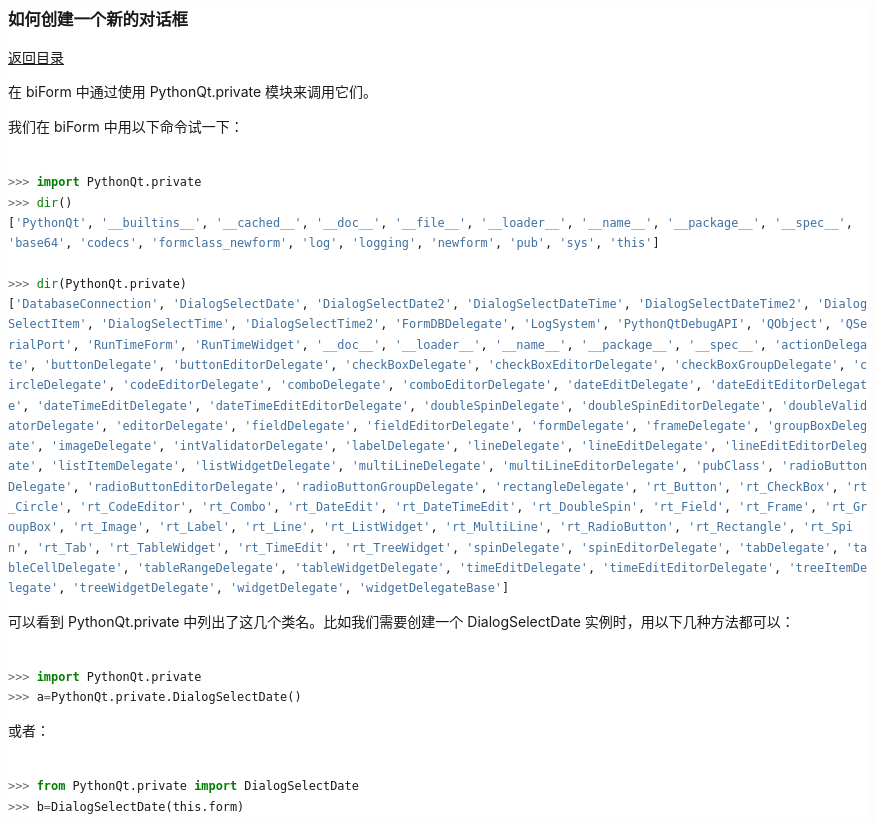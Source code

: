 ### 如何创建一个新的对话框

[返回目录](#category)

在 biForm 中通过使用 PythonQt.private 模块来调用它们。

我们在 biForm 中用以下命令试一下：

``` Python

>>> import PythonQt.private 
>>> dir()
['PythonQt', '__builtins__', '__cached__', '__doc__', '__file__', '__loader__', '__name__', '__package__', '__spec__', 'base64', 'codecs', 'formclass_newform', 'log', 'logging', 'newform', 'pub', 'sys', 'this']

>>> dir(PythonQt.private)
['DatabaseConnection', 'DialogSelectDate', 'DialogSelectDate2', 'DialogSelectDateTime', 'DialogSelectDateTime2', 'DialogSelectItem', 'DialogSelectTime', 'DialogSelectTime2', 'FormDBDelegate', 'LogSystem', 'PythonQtDebugAPI', 'QObject', 'QSerialPort', 'RunTimeForm', 'RunTimeWidget', '__doc__', '__loader__', '__name__', '__package__', '__spec__', 'actionDelegate', 'buttonDelegate', 'buttonEditorDelegate', 'checkBoxDelegate', 'checkBoxEditorDelegate', 'checkBoxGroupDelegate', 'circleDelegate', 'codeEditorDelegate', 'comboDelegate', 'comboEditorDelegate', 'dateEditDelegate', 'dateEditEditorDelegate', 'dateTimeEditDelegate', 'dateTimeEditEditorDelegate', 'doubleSpinDelegate', 'doubleSpinEditorDelegate', 'doubleValidatorDelegate', 'editorDelegate', 'fieldDelegate', 'fieldEditorDelegate', 'formDelegate', 'frameDelegate', 'groupBoxDelegate', 'imageDelegate', 'intValidatorDelegate', 'labelDelegate', 'lineDelegate', 'lineEditDelegate', 'lineEditEditorDelegate', 'listItemDelegate', 'listWidgetDelegate', 'multiLineDelegate', 'multiLineEditorDelegate', 'pubClass', 'radioButtonDelegate', 'radioButtonEditorDelegate', 'radioButtonGroupDelegate', 'rectangleDelegate', 'rt_Button', 'rt_CheckBox', 'rt_Circle', 'rt_CodeEditor', 'rt_Combo', 'rt_DateEdit', 'rt_DateTimeEdit', 'rt_DoubleSpin', 'rt_Field', 'rt_Frame', 'rt_GroupBox', 'rt_Image', 'rt_Label', 'rt_Line', 'rt_ListWidget', 'rt_MultiLine', 'rt_RadioButton', 'rt_Rectangle', 'rt_Spin', 'rt_Tab', 'rt_TableWidget', 'rt_TimeEdit', 'rt_TreeWidget', 'spinDelegate', 'spinEditorDelegate', 'tabDelegate', 'tableCellDelegate', 'tableRangeDelegate', 'tableWidgetDelegate', 'timeEditDelegate', 'timeEditEditorDelegate', 'treeItemDelegate', 'treeWidgetDelegate', 'widgetDelegate', 'widgetDelegateBase']

```

可以看到 PythonQt.private 中列出了这几个类名。比如我们需要创建一个 DialogSelectDate 实例时，用以下几种方法都可以：

``` Python

>>> import PythonQt.private 
>>> a=PythonQt.private.DialogSelectDate()

```

或者：

``` Python

>>> from PythonQt.private import DialogSelectDate
>>> b=DialogSelectDate(this.form)

```

